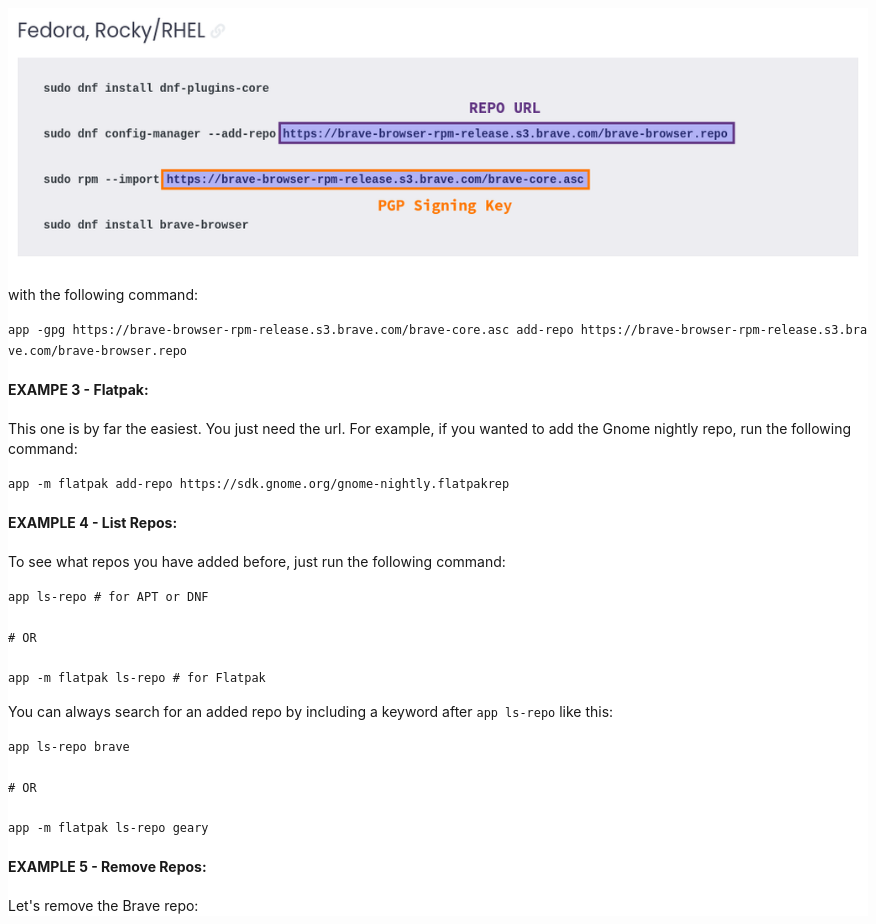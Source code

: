 ![repo-brave-redhat-2.png](docs/assets/repo-brave-redhat-2.png)

with the following command:

```
app -gpg https://brave-browser-rpm-release.s3.brave.com/brave-core.asc add-repo https://brave-browser-rpm-release.s3.brave.com/brave-browser.repo 
```

#### EXAMPE 3 - Flatpak:

This one is by far the easiest. You just need the url. For example, if you wanted to add the Gnome nightly repo, run the following command:

```
app -m flatpak add-repo https://sdk.gnome.org/gnome-nightly.flatpakrep
```

#### EXAMPLE 4 - List Repos:

To see what repos you have added before, just run the following command:

```
app ls-repo # for APT or DNF

# OR

app -m flatpak ls-repo # for Flatpak
```

You can always search for an added repo by including a keyword after `app ls-repo` like this:

```
app ls-repo brave

# OR

app -m flatpak ls-repo geary
```

#### EXAMPLE 5 - Remove Repos:

Let's remove the Brave repo:
